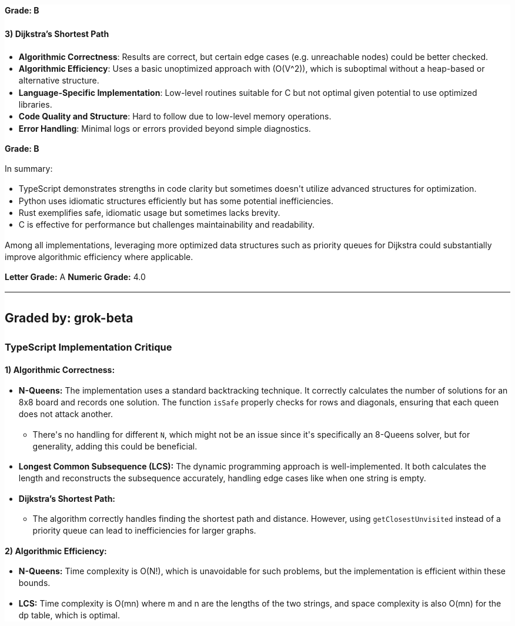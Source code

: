 **Grade: B**

#### 3) Dijkstra’s Shortest Path

- **Algorithmic Correctness**: Results are correct, but certain edge cases (e.g. unreachable nodes) could be better checked.
- **Algorithmic Efficiency**: Uses a basic unoptimized approach with \(O(V^2)\), which is suboptimal without a heap-based or alternative structure.
- **Language-Specific Implementation**: Low-level routines suitable for C but not optimal given potential to use optimized libraries.
- **Code Quality and Structure**: Hard to follow due to low-level memory operations.
- **Error Handling**: Minimal logs or errors provided beyond simple diagnostics.

**Grade: B**

In summary:
- TypeScript demonstrates strengths in code clarity but sometimes doesn't utilize advanced structures for optimization.
- Python uses idiomatic structures efficiently but has some potential inefficiencies.
- Rust exemplifies safe, idiomatic usage but sometimes lacks brevity.
- C is effective for performance but challenges maintainability and readability.

Among all implementations, leveraging more optimized data structures such as priority queues for Dijkstra could substantially improve algorithmic efficiency where applicable.

**Letter Grade:** A
**Numeric Grade:** 4.0

---

## Graded by: grok-beta

### TypeScript Implementation Critique

**1) Algorithmic Correctness:**

- **N-Queens:** The implementation uses a standard backtracking technique. It correctly calculates the number of solutions for an 8x8 board and records one solution. The function `isSafe` properly checks for rows and diagonals, ensuring that each queen does not attack another. 
  - There's no handling for different `N`, which might not be an issue since it's specifically an 8-Queens solver, but for generality, adding this could be beneficial.

- **Longest Common Subsequence (LCS):** The dynamic programming approach is well-implemented. It both calculates the length and reconstructs the subsequence accurately, handling edge cases like when one string is empty.

- **Dijkstra’s Shortest Path:** 
  - The algorithm correctly handles finding the shortest path and distance. However, using `getClosestUnvisited` instead of a priority queue can lead to inefficiencies for larger graphs.

**2) Algorithmic Efficiency:**
 
- **N-Queens:** Time complexity is O(N!), which is unavoidable for such problems, but the implementation is efficient within these bounds.
  
- **LCS:** Time complexity is O(mn) where m and n are the lengths of the two strings, and space complexity is also O(mn) for the dp table, which is optimal.
